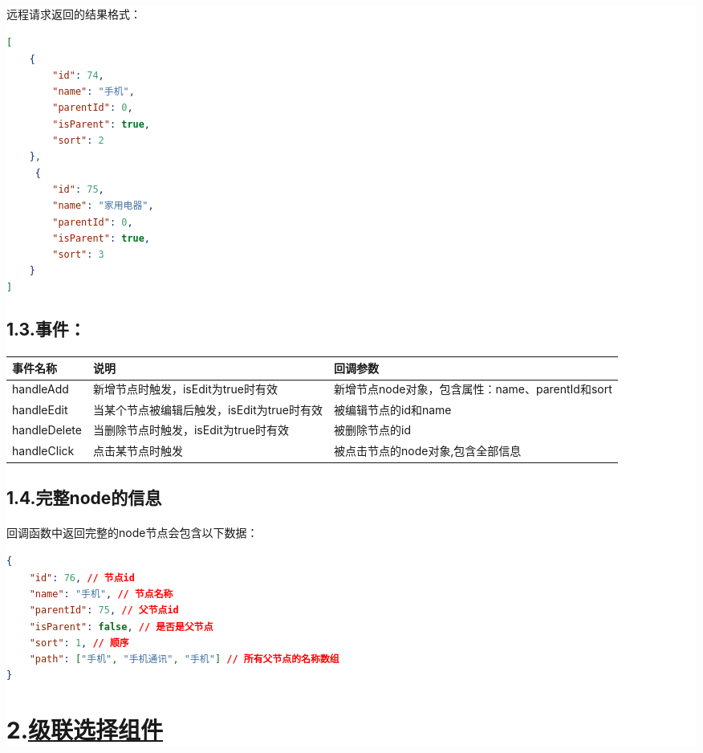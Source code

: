 远程请求返回的结果格式：

```json
[
    { 
        "id": 74,
        "name": "手机",
        "parentId": 0,
        "isParent": true,
        "sort": 2
	},
     { 
        "id": 75,
        "name": "家用电器",
        "parentId": 0,
        "isParent": true,
        "sort": 3
	}
]
```





## 1.3.事件：

| 事件名称     | 说明                                       | 回调参数                                         |
| :----------- | :----------------------------------------- | :----------------------------------------------- |
| handleAdd    | 新增节点时触发，isEdit为true时有效         | 新增节点node对象，包含属性：name、parentId和sort |
| handleEdit   | 当某个节点被编辑后触发，isEdit为true时有效 | 被编辑节点的id和name                             |
| handleDelete | 当删除节点时触发，isEdit为true时有效       | 被删除节点的id                                   |
| handleClick  | 点击某节点时触发                           | 被点击节点的node对象,包含全部信息                |

## 1.4.完整node的信息

回调函数中返回完整的node节点会包含以下数据：

```json
{
    "id": 76, // 节点id
    "name": "手机", // 节点名称
    "parentId": 75, // 父节点id
    "isParent": false, // 是否是父节点
    "sort": 1, // 顺序
    "path": ["手机", "手机通讯", "手机"] // 所有父节点的名称数组
}
```





# 2.[级联选择组件](https://github.com/learn666-gif/CommonUtils/tree/master/web/components/cascader)
